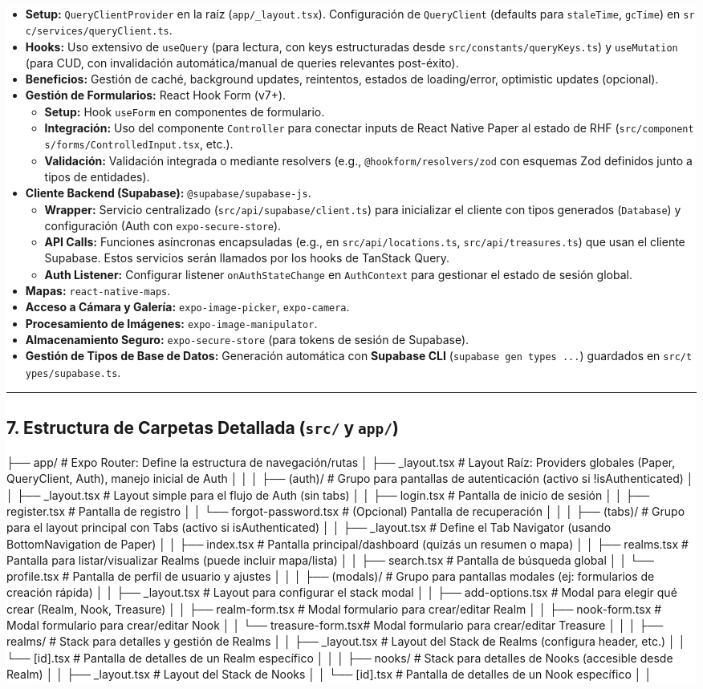   - **Setup:** `QueryClientProvider` en la raíz (`app/_layout.tsx`). Configuración de `QueryClient` (defaults para `staleTime`, `gcTime`) en `src/services/queryClient.ts`.
  - **Hooks:** Uso extensivo de `useQuery` (para lectura, con keys estructuradas desde `src/constants/queryKeys.ts`) y `useMutation` (para CUD, con invalidación automática/manual de queries relevantes post-éxito).
  - **Beneficios:** Gestión de caché, background updates, reintentos, estados de loading/error, optimistic updates (opcional).
- **Gestión de Formularios:** React Hook Form (v7+).
  - **Setup:** Hook `useForm` en componentes de formulario.
  - **Integración:** Uso del componente `Controller` para conectar inputs de React Native Paper al estado de RHF (`src/components/forms/ControlledInput.tsx`, etc.).
  - **Validación:** Validación integrada o mediante resolvers (e.g., `@hookform/resolvers/zod` con esquemas Zod definidos junto a tipos de entidades).
- **Cliente Backend (Supabase):** `@supabase/supabase-js`.
  - **Wrapper:** Servicio centralizado (`src/api/supabase/client.ts`) para inicializar el cliente con tipos generados (`Database`) y configuración (Auth con `expo-secure-store`).
  - **API Calls:** Funciones asíncronas encapsuladas (e.g., en `src/api/locations.ts`, `src/api/treasures.ts`) que usan el cliente Supabase. Estos servicios serán llamados por los hooks de TanStack Query.
  - **Auth Listener:** Configurar listener `onAuthStateChange` en `AuthContext` para gestionar el estado de sesión global.
- **Mapas:** `react-native-maps`.
- **Acceso a Cámara y Galería:** `expo-image-picker`, `expo-camera`.
- **Procesamiento de Imágenes:** `expo-image-manipulator`.
- **Almacenamiento Seguro:** `expo-secure-store` (para tokens de sesión de Supabase).
- **Gestión de Tipos de Base de Datos:** Generación automática con **Supabase CLI** (`supabase gen types ...`) guardados en `src/types/supabase.ts`.

---

## 7. Estructura de Carpetas Detallada (`src/` y `app/`)

├── app/ # Expo Router: Define la estructura de navegación/rutas
│ ├── \_layout.tsx # Layout Raíz: Providers globales (Paper, QueryClient, Auth), manejo inicial de Auth
│ │
│ ├── (auth)/ # Grupo para pantallas de autenticación (activo si !isAuthenticated)
│ │ ├── \_layout.tsx # Layout simple para el flujo de Auth (sin tabs)
│ │ ├── login.tsx # Pantalla de inicio de sesión
│ │ ├── register.tsx # Pantalla de registro
│ │ └── forgot-password.tsx # (Opcional) Pantalla de recuperación
│ │
│ ├── (tabs)/ # Grupo para el layout principal con Tabs (activo si isAuthenticated)
│ │ ├── \_layout.tsx # Define el Tab Navigator (usando BottomNavigation de Paper)
│ │ ├── index.tsx # Pantalla principal/dashboard (quizás un resumen o mapa)
│ │ ├── realms.tsx # Pantalla para listar/visualizar Realms (puede incluir mapa/lista)
│ │ ├── search.tsx # Pantalla de búsqueda global
│ │ └── profile.tsx # Pantalla de perfil de usuario y ajustes
│ │
│ ├── (modals)/ # Grupo para pantallas modales (ej: formularios de creación rápida)
│ │ ├── \_layout.tsx # Layout para configurar el stack modal
│ │ ├── add-options.tsx # Modal para elegir qué crear (Realm, Nook, Treasure)
│ │ ├── realm-form.tsx # Modal formulario para crear/editar Realm
│ │ ├── nook-form.tsx # Modal formulario para crear/editar Nook
│ │ └── treasure-form.tsx# Modal formulario para crear/editar Treasure
│ │
│ ├── realms/ # Stack para detalles y gestión de Realms
│ │ ├── \_layout.tsx # Layout del Stack de Realms (configura header, etc.)
│ │ └── [id].tsx # Pantalla de detalles de un Realm específico
│ │
│ ├── nooks/ # Stack para detalles de Nooks (accesible desde Realm)
│ │ ├── \_layout.tsx # Layout del Stack de Nooks
│ │ └── [id].tsx # Pantalla de detalles de un Nook específico
│ │